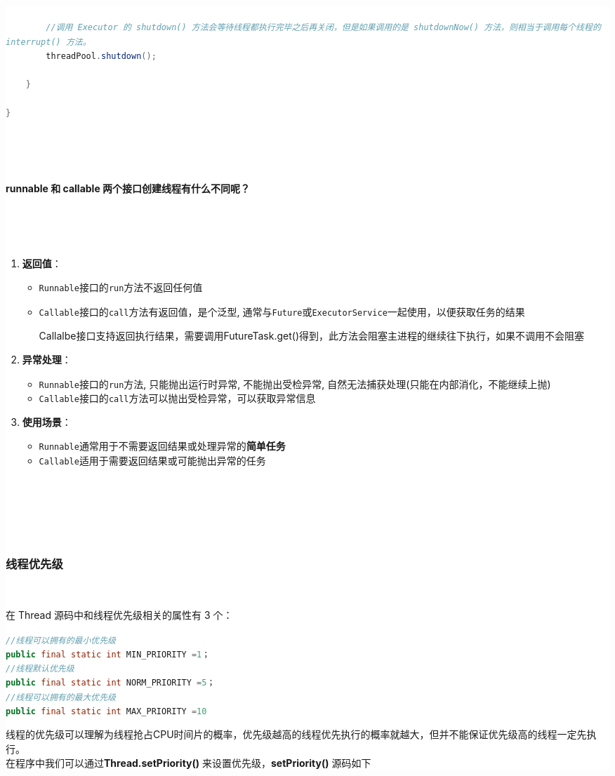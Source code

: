 ```java

        //调用 Executor 的 shutdown() 方法会等待线程都执行完毕之后再关闭，但是如果调用的是 shutdownNow() 方法，则相当于调用每个线程的 interrupt() 方法。
        threadPool.shutdown();

    }

}
```

‍

‍

#### runnable 和 callable 两个接口创建线程有什么不同呢？

‍

‍

1. **返回值**：

    * ​`Runnable`​接口的`run`​方法不返回任何值
    * ​`Callable`​接口的`call`​方法有返回值，是个泛型, 通常与`Future`​或`ExecutorService`​一起使用，以便获取任务的结果

      Callalbe接口支持返回执行结果，需要调用FutureTask.get()得到，此方法会阻塞主进程的继续往下执行，如果不调用不会阻塞
2. **异常处理**：

    * ​`Runnable`​接口的`run`​方法, 只能抛出运行时异常, 不能抛出受检异常, 自然无法捕获处理(只能在内部消化，不能继续上抛)
    * ​`Callable`​接口的`call`​方法可以抛出受检异常，可以获取异常信息
3. **使用场景**：

    * ​`Runnable`​通常用于不需要返回结果或处理异常的**简单任务**
    * ​`Callable`​适用于需要返回结果或可能抛出异常的任务

‍

‍

‍

### 线程优先级

‍

在 Thread 源码中和线程优先级相关的属性有 3 个：

```java
//线程可以拥有的最小优先级
public final static int MIN_PRIORITY =1；
//线程默认优先级
public final static int NORM_PRIORITY =5；
//线程可以拥有的最大优先级
public final static int MAX_PRIORITY =10
```

线程的优先级可以理解为线程抢占CPU时间片的概率，优先级越高的线程优先执行的概率就越大，但并不能保证优先级高的线程一定先执行。  
在程序中我们可以通过**Thread.setPriority()** 来设置优先级，**setPriority()** 源码如下
